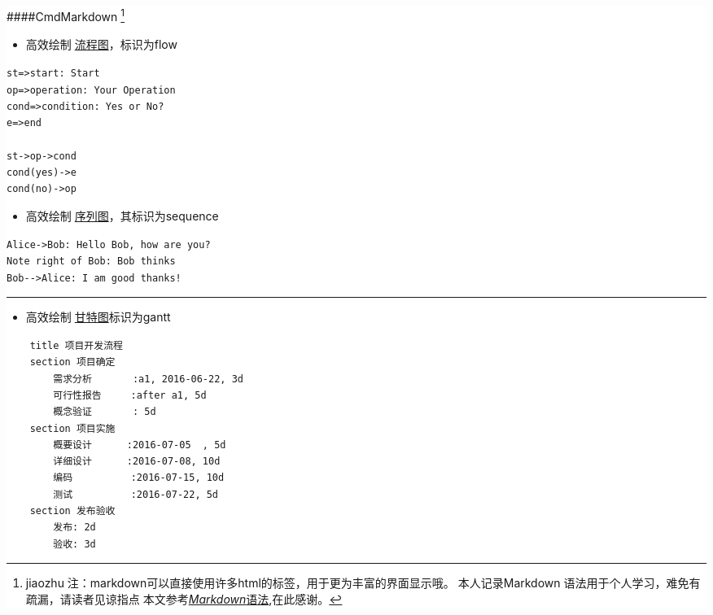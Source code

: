 ####CmdMarkdown [^cmd]
- 高效绘制 [流程图](https://www.zybuluo.com/mdeditor?url=https://www.zybuluo.com/static/editor/md-help.markdown#7-流程图)，标识为flow
```flow
st=>start: Start
op=>operation: Your Operation
cond=>condition: Yes or No?
e=>end

st->op->cond
cond(yes)->e
cond(no)->op
```

- 高效绘制 [序列图](https://www.zybuluo.com/mdeditor?url=https://www.zybuluo.com/static/editor/md-help.markdown#8-序列图)，其标识为sequence

```sequence
Alice->Bob: Hello Bob, how are you?
Note right of Bob: Bob thinks
Bob-->Alice: I am good thanks!
```

----
- 高效绘制 [甘特图](https://www.zybuluo.com/mdeditor?url=https://www.zybuluo.com/static/editor/md-help.markdown#9-甘特图)标识为gantt

```gantt
    title 项目开发流程
    section 项目确定
        需求分析       :a1, 2016-06-22, 3d
        可行性报告     :after a1, 5d
        概念验证       : 5d
    section 项目实施
        概要设计      :2016-07-05  , 5d
        详细设计      :2016-07-08, 10d
        编码          :2016-07-15, 10d
        测试          :2016-07-22, 5d
    section 发布验收
        发布: 2d
        验收: 3d
```

[^cmd]: jiaozhu
注：markdown可以直接使用许多html的标签，用于更为丰富的界面显示哦。
本人记录Markdown 语法用于个人学习，难免有疏漏，请读者见谅指点
本文参考[*Markdown*语法](http://www.appinn.com/markdown/),在此感谢。


  [url]: www.baidu.com&quot;baidu&quot;
[Google]: www.google.com
[thinkpad lenovo]: www.lenovo.com
  [image2]: /path/to/image2.jpg